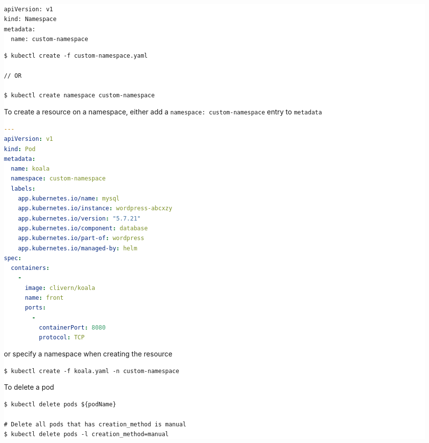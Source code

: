 ```
apiVersion: v1
kind: Namespace
metadata:
  name: custom-namespace
```

```
$ kubectl create -f custom-namespace.yaml

// OR

$ kubectl create namespace custom-namespace
```

To create a resource on a namespace, either add a `namespace: custom-namespace` entry to `metadata`

```yaml
---
apiVersion: v1
kind: Pod
metadata:
  name: koala
  namespace: custom-namespace
  labels:
    app.kubernetes.io/name: mysql
    app.kubernetes.io/instance: wordpress-abcxzy
    app.kubernetes.io/version: "5.7.21"
    app.kubernetes.io/component: database
    app.kubernetes.io/part-of: wordpress
    app.kubernetes.io/managed-by: helm
spec:
  containers:
    -
      image: clivern/koala
      name: front
      ports:
        -
          containerPort: 8080
          protocol: TCP
```

or specify a namespace when creating the resource

```
$ kubectl create -f koala.yaml -n custom-namespace
```

To delete a pod

```
$ kubectl delete pods ${podName}

# Delete all pods that has creation_method is manual
$ kubectl delete pods -l creation_method=manual
```
